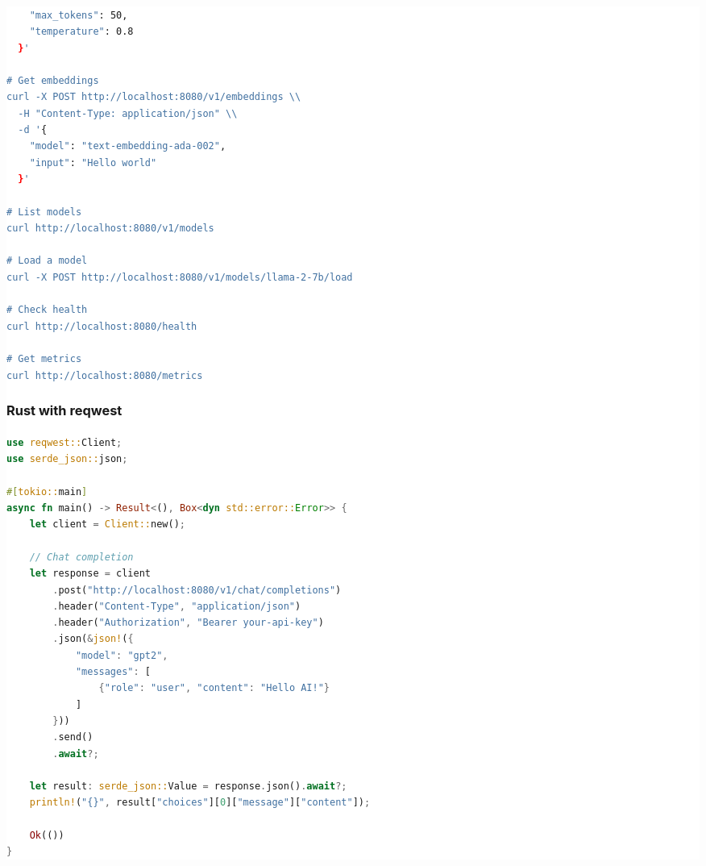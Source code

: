 ```bash
    "max_tokens": 50,
    "temperature": 0.8
  }'

# Get embeddings
curl -X POST http://localhost:8080/v1/embeddings \\
  -H "Content-Type: application/json" \\
  -d '{
    "model": "text-embedding-ada-002",
    "input": "Hello world"
  }'

# List models
curl http://localhost:8080/v1/models

# Load a model
curl -X POST http://localhost:8080/v1/models/llama-2-7b/load

# Check health
curl http://localhost:8080/health

# Get metrics
curl http://localhost:8080/metrics
```

### Rust with reqwest

```rust
use reqwest::Client;
use serde_json::json;

#[tokio::main]
async fn main() -> Result<(), Box<dyn std::error::Error>> {
    let client = Client::new();

    // Chat completion
    let response = client
        .post("http://localhost:8080/v1/chat/completions")
        .header("Content-Type", "application/json")
        .header("Authorization", "Bearer your-api-key")
        .json(&json!({
            "model": "gpt2",
            "messages": [
                {"role": "user", "content": "Hello AI!"}
            ]
        }))
        .send()
        .await?;

    let result: serde_json::Value = response.json().await?;
    println!("{}", result["choices"][0]["message"]["content"]);

    Ok(())
}
```
